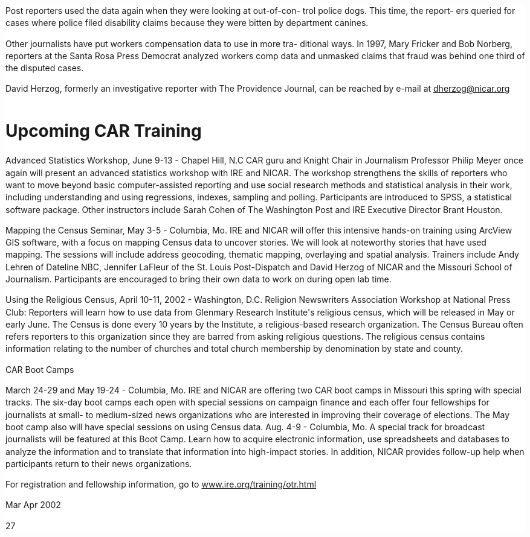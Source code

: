 Post reporters used the data again when they were looking at out-of-con- trol police dogs. This time, the report- ers queried for cases where police filed disability claims because they were bitten by department canines. 

Other journalists have put workers compensation data to use in more tra- ditional ways. In 1997, Mary Fricker and Bob Norberg, reporters at the Santa Rosa Press Democrat analyzed workers comp data and unmasked claims that fraud was behind one third of the disputed cases. 

David Herzog, formerly an investigative reporter with The Providence Journal, can be reached by e-mail at dherzog@nicar.org 

# Upcoming CAR Training 

Advanced Statistics Workshop, June 9-13 - Chapel Hill, N.C CAR guru and Knight Chair in Journalism Professor Philip Meyer once again will present an advanced statistics workshop with IRE and NICAR. The workshop strengthens the skills of reporters who want to move beyond basic computer-assisted reporting and use social research methods and statistical analysis in their work, including understanding and using regressions, indexes, sampling and polling. Participants are introduced to SPSS, a statistical software package. Other instructors include Sarah Cohen of The Washington Post and IRE Executive Director Brant Houston. 

Mapping the Census Seminar, May 3-5 - Columbia, Mo. IRE and NICAR will offer this intensive hands-on training using ArcView GIS software, with a focus on mapping Census data to uncover stories. We will look at noteworthy stories that have used mapping. The sessions will include address geocoding, thematic mapping, overlaying and spatial analysis. Trainers include Andy Lehren of Dateline NBC, Jennifer LaFleur of the St. Louis Post-Dispatch and David Herzog of NICAR and the Missouri School of Journalism. Participants are encouraged to bring their own data to work on during open lab time. 

Using the Religious Census, April 10-11, 2002 - Washington, D.C. Religion Newswriters Association Workshop at National Press Club: Reporters will learn how to use data from Glenmary Research Institute's religious census, which will be released in May or early June. The Census is done every 10 years by the Institute, a religious-based research organization. The Census Bureau often refers reporters to this organization since they are barred from asking religious questions. The religious census contains information relating to the number of churches and total church membership by denomination by state and county. 

CAR Boot Camps 

March 24-29 and May 19-24 - Columbia, Mo. IRE and NICAR are offering two CAR boot camps in Missouri this spring with special tracks. The six-day boot camps each open with special sessions on campaign finance and each offer four fellowships for journalists at small- to medium-sized news organizations who are interested in improving their coverage of elections. The May boot camp also will have special sessions on using Census data. 
Aug. 4-9 - Columbia, Mo. A special track for broadcast journalists will be featured at this Boot Camp. Learn how to acquire electronic information, use spreadsheets and databases to analyze the information and to translate that information into high-impact stories. In addition, NICAR provides follow-up help when participants return to their news organizations. 

For registration and fellowship information, go to www.ire.org/training/otr.html 

Mar Apr 2002


27
